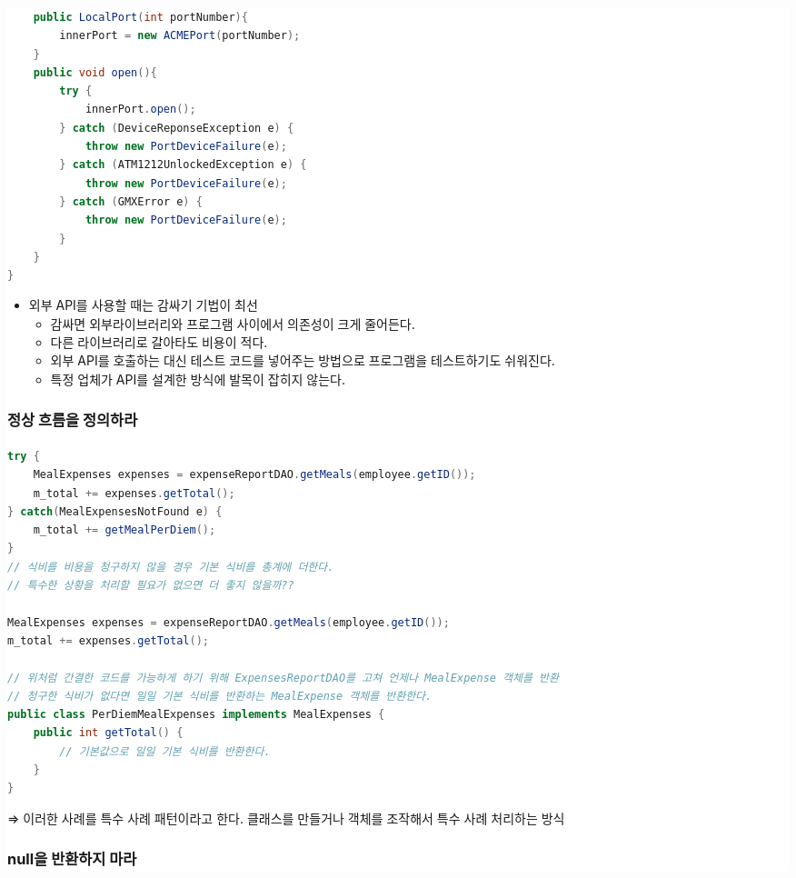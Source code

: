 ```java
	public LocalPort(int portNumber){
		innerPort = new ACMEPort(portNumber);
	}
	public void open(){
		try {
			innerPort.open();
		} catch (DeviceReponseException e) {
			throw new PortDeviceFailure(e);
		} catch (ATM1212UnlockedException e) {
			throw new PortDeviceFailure(e);
		} catch (GMXError e) {
			throw new PortDeviceFailure(e);
		}
	}
}
```

- 외부 API를 사용할 때는 감싸기 기법이 최선
    - 감싸면 외부라이브러리와 프로그램 사이에서 의존성이 크게 줄어든다.
    - 다른 라이브러리로 갈아타도 비용이 적다.
    - 외부 API를 호출하는 대신 테스트 코드를 넣어주는 방법으로 프로그램을 테스트하기도 쉬워진다.
    - 특정 업체가 API를 설계한 방식에 발목이 잡히지 않는다.

### 정상 흐름을 정의하라

```java
try {
	MealExpenses expenses = expenseReportDAO.getMeals(employee.getID());
	m_total += expenses.getTotal();
} catch(MealExpensesNotFound e) {
	m_total += getMealPerDiem();
}
// 식비를 비용을 청구하지 않을 경우 기본 식비를 총계에 더한다. 
// 특수한 상황을 처리할 필요가 없으면 더 좋지 않을까?? 

MealExpenses expenses = expenseReportDAO.getMeals(employee.getID());
m_total += expenses.getTotal();

// 위처럼 간결한 코드를 가능하게 하기 위해 ExpensesReportDAO를 고쳐 언제나 MealExpense 객체를 반환 
// 청구한 식비가 없다면 일일 기본 식비를 반환하는 MealExpense 객체를 반환한다. 
public class PerDiemMealExpenses implements MealExpenses {
	public int getTotal() {
		// 기본값으로 일일 기본 식비를 반환한다.
	}
}

```

⇒ 이러한 사례를 특수 사례 패턴이라고 한다. 클래스를 만들거나 객체를 조작해서 특수 사례 처리하는 방식

### null을 반환하지 마라
